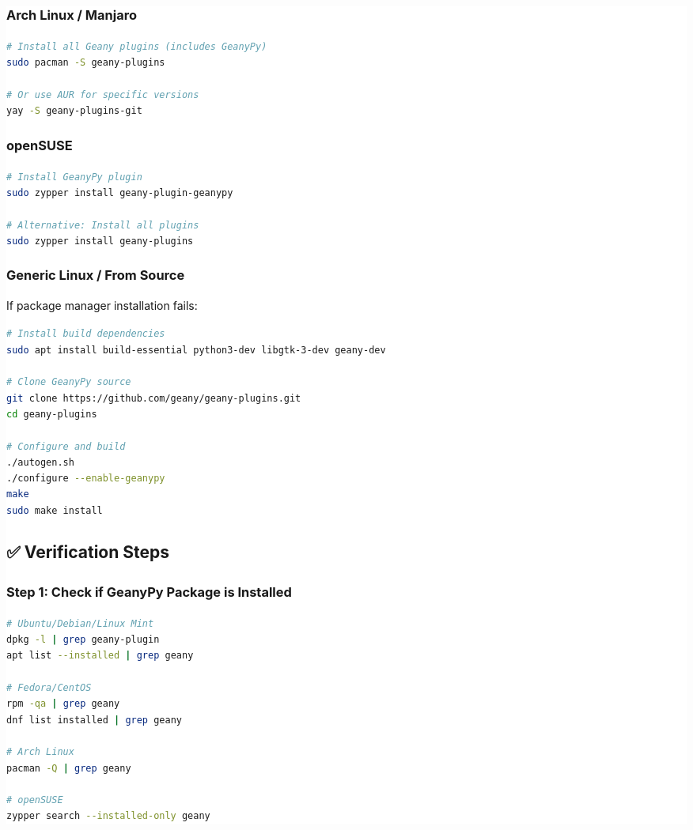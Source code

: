 ### **Arch Linux / Manjaro**

```bash
# Install all Geany plugins (includes GeanyPy)
sudo pacman -S geany-plugins

# Or use AUR for specific versions
yay -S geany-plugins-git
```

### **openSUSE**

```bash
# Install GeanyPy plugin
sudo zypper install geany-plugin-geanypy

# Alternative: Install all plugins
sudo zypper install geany-plugins
```

### **Generic Linux / From Source**

If package manager installation fails:

```bash
# Install build dependencies
sudo apt install build-essential python3-dev libgtk-3-dev geany-dev

# Clone GeanyPy source
git clone https://github.com/geany/geany-plugins.git
cd geany-plugins

# Configure and build
./autogen.sh
./configure --enable-geanypy
make
sudo make install
```

## ✅ **Verification Steps**

### **Step 1: Check if GeanyPy Package is Installed**

```bash
# Ubuntu/Debian/Linux Mint
dpkg -l | grep geany-plugin
apt list --installed | grep geany

# Fedora/CentOS
rpm -qa | grep geany
dnf list installed | grep geany

# Arch Linux
pacman -Q | grep geany

# openSUSE
zypper search --installed-only geany
```
